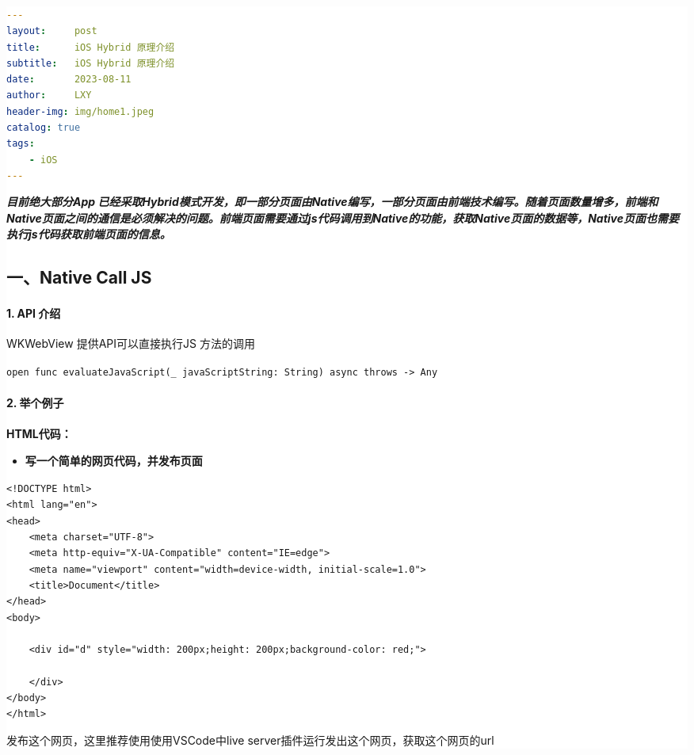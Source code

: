 ```yaml
---
layout:     post
title:      iOS Hybrid 原理介绍
subtitle:   iOS Hybrid 原理介绍
date:       2023-08-11
author:     LXY
header-img: img/home1.jpeg
catalog: true
tags:
    - iOS
---
```



***目前绝大部分App 已经采取Hybrid模式开发，即一部分页面由Native编写，一部分页面由前端技术编写。随着页面数量增多，前端和Native页面之间的通信是必须解决的问题。前端页面需要通过js代码调用到Native的功能，获取Native页面的数据等，Native页面也需要执行js代码获取前端页面的信息。***


## 一、Native Call  JS

#### 1. API 介绍

WKWebView 提供API可以直接执行JS 方法的调用

```
open func evaluateJavaScript(_ javaScriptString: String) async throws -> Any
```


#### 2. 举个例子

**HTML代码：**

- **写一个简单的网页代码，并发布页面**

```
<!DOCTYPE html>
<html lang="en">
<head>
    <meta charset="UTF-8">
    <meta http-equiv="X-UA-Compatible" content="IE=edge">
    <meta name="viewport" content="width=device-width, initial-scale=1.0">
    <title>Document</title>
</head>
<body>

    <div id="d" style="width: 200px;height: 200px;background-color: red;">

    </div>
</body>
</html>

```

发布这个网页，这里推荐使用使用VSCode中live server插件运行发出这个网页，获取这个网页的url
